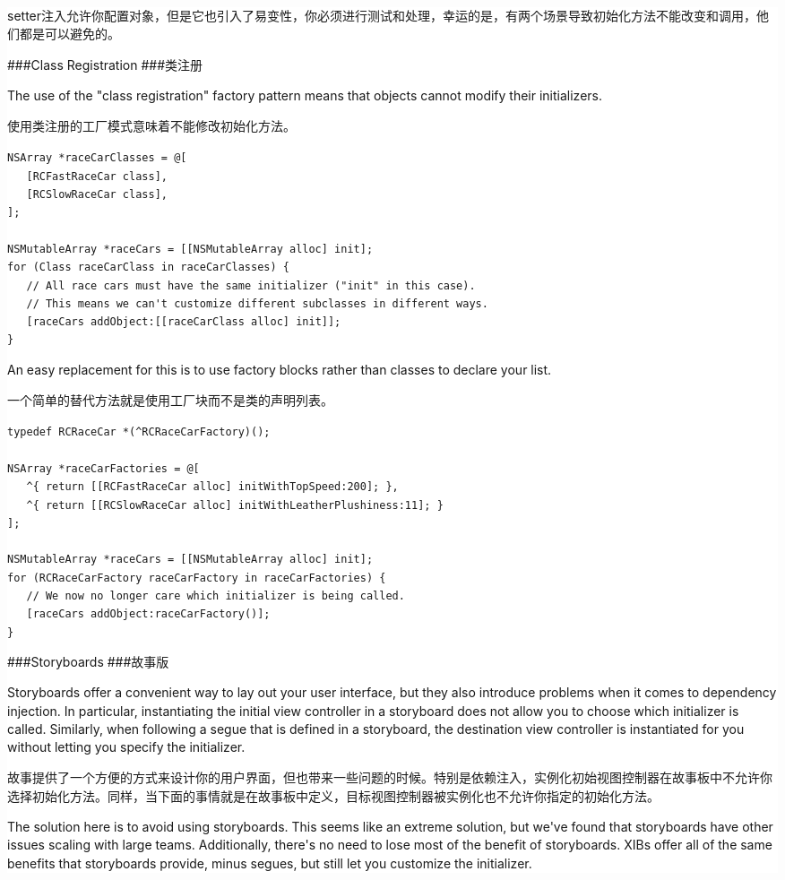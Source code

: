 setter注入允许你配置对象，但是它也引入了易变性，你必须进行测试和处理，幸运的是，有两个场景导致初始化方法不能改变和调用，他们都是可以避免的。

###Class Registration
###类注册

The use of the "class registration" factory pattern means that objects cannot modify their initializers.

使用类注册的工厂模式意味着不能修改初始化方法。

```
NSArray *raceCarClasses = @[
   [RCFastRaceCar class],
   [RCSlowRaceCar class],
];

NSMutableArray *raceCars = [[NSMutableArray alloc] init];
for (Class raceCarClass in raceCarClasses) {
   // All race cars must have the same initializer ("init" in this case).
   // This means we can't customize different subclasses in different ways.
   [raceCars addObject:[[raceCarClass alloc] init]];
}
```

An easy replacement for this is to use factory blocks rather than classes to declare your list.

一个简单的替代方法就是使用工厂块而不是类的声明列表。


```
typedef RCRaceCar *(^RCRaceCarFactory)();

NSArray *raceCarFactories = @[
   ^{ return [[RCFastRaceCar alloc] initWithTopSpeed:200]; },
   ^{ return [[RCSlowRaceCar alloc] initWithLeatherPlushiness:11]; }
];

NSMutableArray *raceCars = [[NSMutableArray alloc] init];
for (RCRaceCarFactory raceCarFactory in raceCarFactories) {
   // We now no longer care which initializer is being called.
   [raceCars addObject:raceCarFactory()];
}
```
###Storyboards
###故事版

Storyboards offer a convenient way to lay out your user interface, but they also introduce problems when it comes to dependency injection. In particular, instantiating the initial view controller in a storyboard does not allow you to choose which initializer is called. Similarly, when following a segue that is defined in a storyboard, the destination view controller is instantiated for you without letting you specify the initializer.

故事提供了一个方便的方式来设计你的用户界面，但也带来一些问题的时候。特别是依赖注入，实例化初始视图控制器在故事板中不允许你选择初始化方法。同样，当下面的事情就是在故事板中定义，目标视图控制器被实例化也不允许你指定的初始化方法。

The solution here is to avoid using storyboards. This seems like an extreme solution, but we've found that storyboards have other issues scaling with large teams. Additionally, there's no need to lose most of the benefit of storyboards. XIBs offer all of the same benefits that storyboards provide, minus segues, but still let you customize the initializer.
